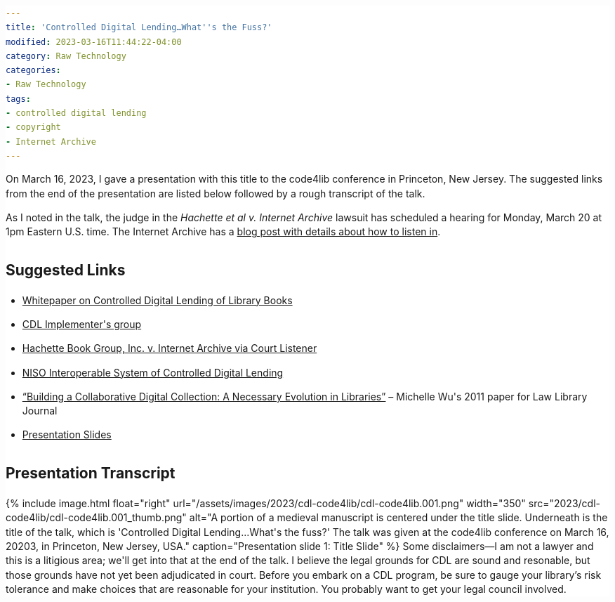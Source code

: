 ```yaml
---
title: 'Controlled Digital Lending…What''s the Fuss?'
modified: 2023-03-16T11:44:22-04:00
category: Raw Technology
categories:
- Raw Technology
tags:
- controlled digital lending
- copyright
- Internet Archive
---
```

On March 16, 2023, I gave a presentation with this title to the code4lib conference in Princeton, New Jersey. 
The suggested links from the end of the presentation are listed below followed by a rough transcript of the talk.

As I noted in the talk, the judge in the _Hachette et al v. Internet Archive_ lawsuit has scheduled a hearing for Monday, March 20 at 1pm Eastern U.S. time. 
The Internet Archive has a [blog post with details about how to listen in](https://blog.archive.org/2023/03/17/heres-how-to-participate-in-mondays-oral-arguments/).

## Suggested Links

- [Whitepaper on Controlled Digital Lending of Library Books](https://controlleddigitallending.org/whitepaper)
- [CDL Implementer's group](https://sites.google.com/view/cdl-implementers/)
- [Hachette Book Group, Inc. v. Internet Archive via Court Listener](https://www.courtlistener.com/docket/17211300/hachette-book-group-inc-v-internet-archive/)
- [NISO Interoperable System of Controlled Digital Lending](https://www.niso.org/standards-committees/is-cdl)
- [“Building a Collaborative Digital Collection: A Necessary Evolution in Libraries”](https://scholarship.law.georgetown.edu/facpub/699/) – Michelle Wu's 2011 paper for Law Library Journal

- [Presentation Slides](https://osf.io/zuwmr)

## Presentation Transcript

{% include image.html 
float="right"
url="/assets/images/2023/cdl-code4lib/cdl-code4lib.001.png"
width="350"
src="2023/cdl-code4lib/cdl-code4lib.001_thumb.png"
alt="A portion of a medieval manuscript is centered under the title slide. Underneath is the title of the talk, which is 'Controlled Digital Lending...What's the fuss?' The talk was given at the code4lib conference on March 16, 20203, in Princeton, New Jersey, USA."
caption="Presentation slide 1: Title Slide"
%}
Some disclaimers—I am not a lawyer and this is a litigious area; we'll get into that at the end of the talk. I believe the legal grounds for CDL are sound and resonable, but those grounds have not yet been adjudicated in court. Before you embark on a CDL program, be sure to gauge your library’s risk tolerance and make choices that are reasonable for your institution. You probably want to get your legal council involved.
